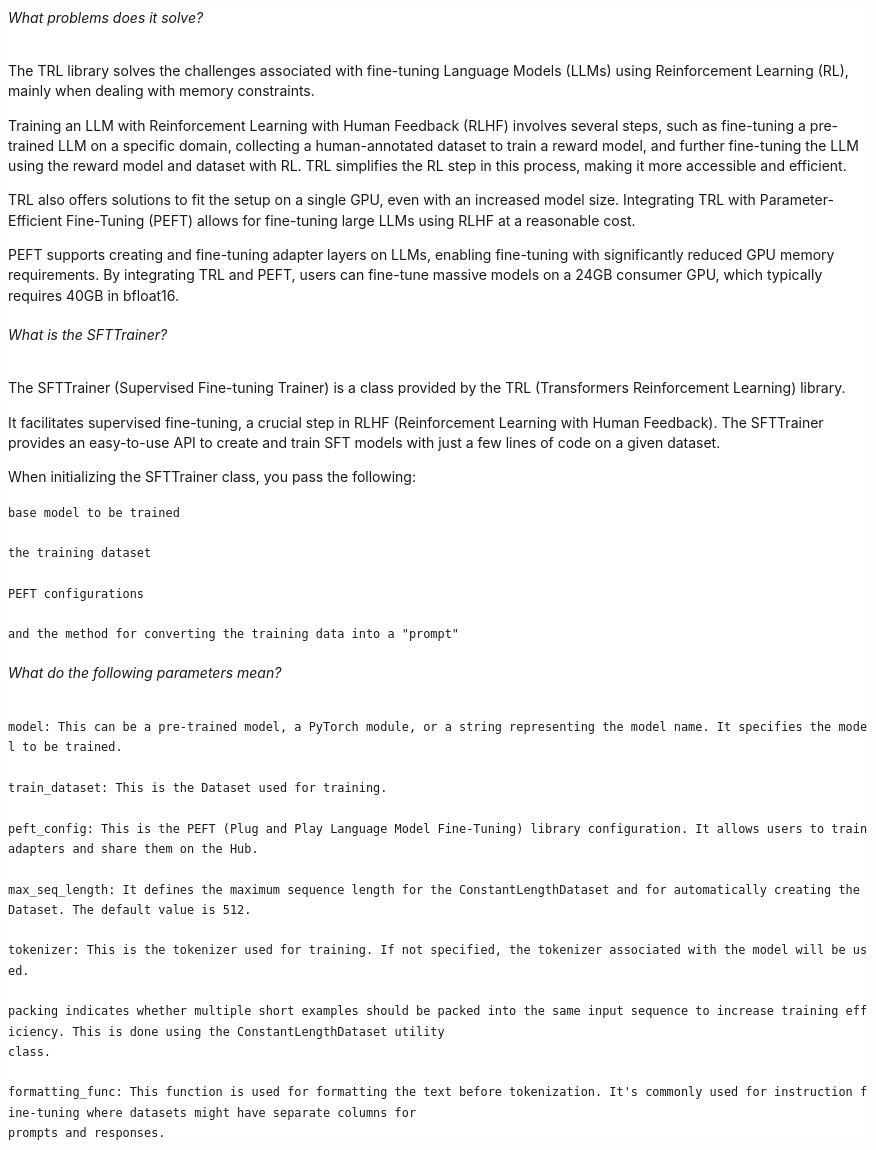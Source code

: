###### What problems does it solve?
The TRL library solves the challenges associated with fine-tuning Language Models (LLMs) using Reinforcement Learning (RL), mainly when dealing with memory constraints.

Training an LLM with Reinforcement Learning with Human Feedback (RLHF) involves several steps, such as fine-tuning a pre-trained LLM on a specific domain, collecting a human-annotated dataset to train a reward model, and further fine-tuning the LLM using the reward model and dataset with RL. TRL simplifies the RL step in this process, making it more accessible and efficient.

TRL also offers solutions to fit the setup on a single GPU, even with an increased model size. Integrating TRL with Parameter-Efficient Fine-Tuning (PEFT) allows for fine-tuning large LLMs using RLHF at a reasonable cost.

PEFT supports creating and fine-tuning adapter layers on LLMs, enabling fine-tuning with significantly reduced GPU memory requirements. By integrating TRL and PEFT, users can fine-tune massive models on a 24GB consumer GPU, which typically requires 40GB in bfloat16.

###### What is the SFTTrainer?
The SFTTrainer (Supervised Fine-tuning Trainer) is a class provided by the TRL (Transformers Reinforcement Learning) library.

It facilitates supervised fine-tuning, a crucial step in RLHF (Reinforcement Learning with Human Feedback). The SFTTrainer provides an easy-to-use API to create and train SFT models with just a few lines of code on a given dataset.

When initializing the SFTTrainer class, you pass the following:

    base model to be trained
    
    the training dataset
    
    PEFT configurations
    
    and the method for converting the training data into a "prompt"

###### What do the following parameters mean?
    model: This can be a pre-trained model, a PyTorch module, or a string representing the model name. It specifies the model to be trained.
    
    train_dataset: This is the Dataset used for training.
    
    peft_config: This is the PEFT (Plug and Play Language Model Fine-Tuning) library configuration. It allows users to train adapters and share them on the Hub.
    
    max_seq_length: It defines the maximum sequence length for the ConstantLengthDataset and for automatically creating the Dataset. The default value is 512.
    
    tokenizer: This is the tokenizer used for training. If not specified, the tokenizer associated with the model will be used.
    
    packing indicates whether multiple short examples should be packed into the same input sequence to increase training efficiency. This is done using the ConstantLengthDataset utility 
    class.
    
    formatting_func: This function is used for formatting the text before tokenization. It's commonly used for instruction fine-tuning where datasets might have separate columns for 
    prompts and responses.

